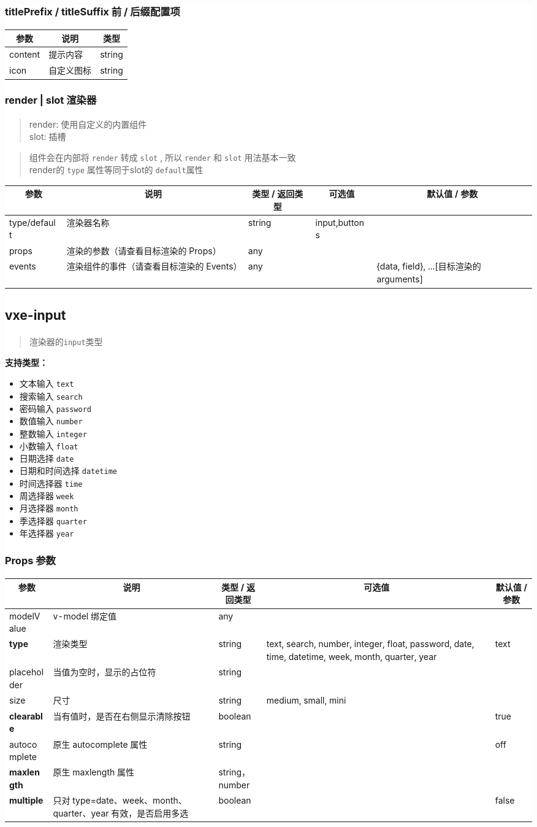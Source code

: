 

### **titlePrefix / titleSuffix 前 / 后缀配置项**    

| 参数      | 说明    | 类型     |
|---------|-------|--------|
| content | 提示内容  | string |
| icon    | 自定义图标 | string |



### **render | slot**   渲染器  
   
> render: 使用自定义的内置组件   
> slot: 插槽   

> 组件会在内部将 `render` 转成 `slot` , 所以 `render` 和 `slot` 用法基本一致  
> render的 `type` 属性等同于slot的 `default`属性


| 参数           | 说明                       | 类型 / 返回类型 | 可选值 | 默认值 / 参数                            |
|--------------|--------------------------|-----------|-----|-------------------------------------|
| type/default | 渲染器名称                    | string    | input,buttons    |                                     |
| props        | 渲染的参数（请查看目标渲染的 Props）    | any       |     |                                     |
| events       | 渲染组件的事件（请查看目标渲染的 Events） | any       |     | {data, field}, ...[目标渲染的 arguments] |



## **vxe-input**  
> 渲染器的`input`类型   

**支持类型：**
- 文本输入 `text`
- 搜索输入 `search`
- 密码输入 `password`
- 数值输入 `number`
- 整数输入 `integer`
- 小数输入 `float`
- 日期选择 `date`
- 日期和时间选择 `datetime`  
- 时间选择器 `time`
- 周选择器 `week`
- 月选择器 `month`
- 季选择器 `quarter`
- 年选择器 `year`   


### **Props 参数** 

| 参数           | 说明                                             | 类型 / 返回类型       | 可选值                                                                                              | 默认值 / 参数 |
|--------------|------------------------------------------------|-----------------|--------------------------------------------------------------------------------------------------|----------|
| modelValue   | v-model 绑定值                                    | any             |                                                                                                  |          |
| **type**        | 渲染类型                                           | string          | text, search, number, integer, float, password, date, time, datetime, week, month, quarter, year | text     |
| placeholder  | 当值为空时，显示的占位符                                   | string          |                                                                                                  |          |
| size         | 尺寸                                             | string          | medium, small, mini                                                                              |          |
| **clearable**    | 当有值时，是否在右侧显示清除按钮                               | boolean         |                                                                                                  | true     |
| autocomplete | 原生 autocomplete 属性                             | string          |                                                                                                  | off      |
| **maxlength**    | 原生 maxlength 属性                                | string，number   |                                                                                                  |          |
| **multiple**     | 只对 type=date、week、month、quarter、year 有效，是否启用多选 | boolean         |                                                                                                  | false    |